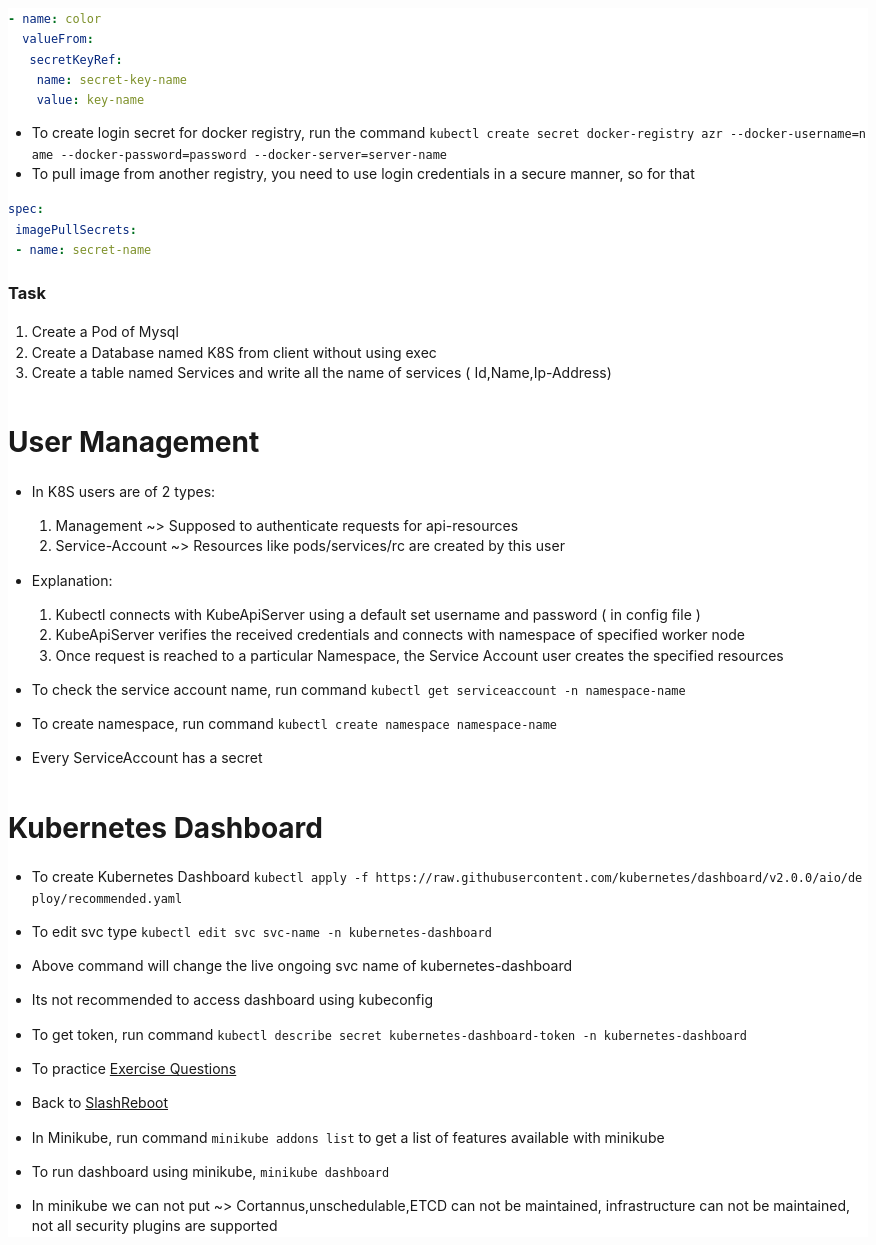 ```yaml
- name: color
  valueFrom:
   secretKeyRef:
    name: secret-key-name
    value: key-name
```    
* To create login secret for docker registry, run the command ```kubectl create secret docker-registry azr --docker-username=name --docker-password=password --docker-server=server-name```
* To pull image from another registry, you need to use login credentials in a secure manner, so for that
```yaml
spec:
 imagePullSecrets:
 - name: secret-name
```

### Task
1. Create a Pod of Mysql
2. Create a Database named K8S from client without using exec
3. Create a table named Services and write all the name of services ( Id,Name,Ip-Address)

# User Management
* In K8S users are of 2 types:
  1. Management ~> Supposed to authenticate requests for api-resources
  2. Service-Account ~> Resources like pods/services/rc are created by this user

* Explanation:
  1. Kubectl connects with KubeApiServer using a default set username and password ( in config file )
  2. KubeApiServer verifies the received credentials and connects with namespace of specified worker node
  3. Once request is reached to a particular Namespace, the Service Account user creates the specified resources

* To check the service account name, run command ```kubectl get serviceaccount -n namespace-name```
* To create namespace, run command ```kubectl create namespace namespace-name```
* Every ServiceAccount has a secret

# Kubernetes Dashboard
* To create Kubernetes Dashboard ```kubectl apply -f https://raw.githubusercontent.com/kubernetes/dashboard/v2.0.0/aio/deploy/recommended.yaml```
* To edit svc type ```kubectl edit svc svc-name -n kubernetes-dashboard```
* Above command will change the live ongoing svc name of kubernetes-dashboard
* Its not recommended to access dashboard using kubeconfig
* To get token, run command ```kubectl describe secret kubernetes-dashboard-token -n kubernetes-dashboard```

* To practice <a href="https://github.com/redashu/CKAD-exercises">Exercise Questions </a>
* Back to <a href="https://slashreboot.blogspot.com/">SlashReboot </a>

* In Minikube, run command ```minikube addons list``` to get a list of features available with minikube
* To run dashboard using minikube, ```minikube dashboard```
* In minikube we can not put ~> Cortannus,unschedulable,ETCD can not be maintained, infrastructure can not be maintained, not all security plugins are supported
